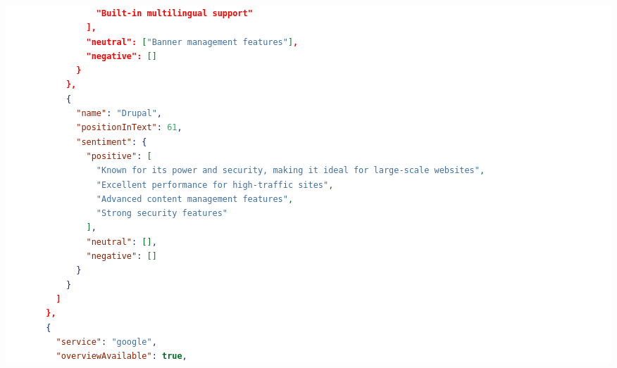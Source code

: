 ```json
                  "Built-in multilingual support"
                ],
                "neutral": ["Banner management features"],
                "negative": []
              }
            },
            {
              "name": "Drupal",
              "positionInText": 61,
              "sentiment": {
                "positive": [
                  "Known for its power and security, making it ideal for large-scale websites",
                  "Excellent performance for high-traffic sites",
                  "Advanced content management features",
                  "Strong security features"
                ],
                "neutral": [],
                "negative": []
              }
            }
          ]
        },
        {
          "service": "google",
          "overviewAvailable": true,
```